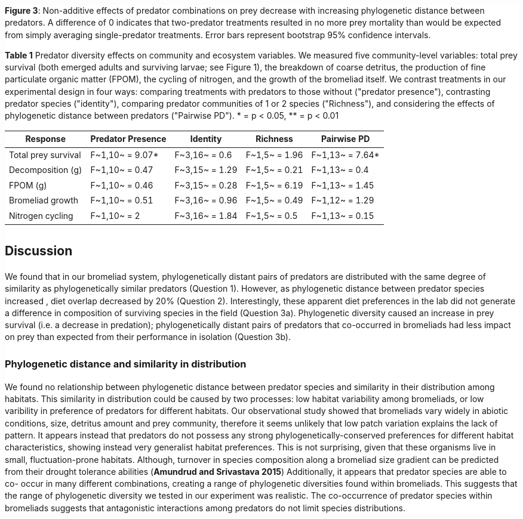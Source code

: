 **Figure 3**: Non-additive effects of predator combinations on prey decrease with increasing phylogenetic distance between predators. A difference of 0 indicates that two-predator treatments resulted in no more prey mortality than would be expected from simply averaging single-predator treatments. Error bars represent bootstrap 95% confidence intervals.


**Table 1** Predator diversity effects on community and ecosystem variables. We measured five community-level variables: total prey survival (both emerged adults and surviving larvae; see Figure 1), the breakdown of coarse detritus, the production of fine particulate organic matter (FPOM), the cycling of nitrogen, and the growth of the bromeliad itself. We contrast treatments in our experimental design in four ways: comparing treatments with predators to those without ("predator presence"), contrasting predator species ("identity"), comparing predator communities of 1 or 2 species ("Richness"), and considering the effects of phylogenetic distance between predators ("Pairwise PD").  \* = p < 0.05, \*\* = p < 0.01

 
| Response | Predator Presence | Identity | Richness | Pairwise PD | 
| -------- | ------------------| ---------|--------- | ---------- | 
| Total prey survival  |   F~1,10~ = 9.07\* | F~3,16~ = 0.6  | F~1,5~ = 1.96 | F~1,13~ = 7.64\* |  
| Decomposition (g)  | F~1,10~ = 0.47 | F~3,15~ = 1.29| F~1,5~ = 0.21 | F~1,13~ = 0.4 |  
| FPOM (g)     | F~1,10~ = 0.46 | F~3,15~ = 0.28 | F~1,5~ = 6.19 | F~1,13~ = 1.45 | 
| Bromeliad growth  | F~1,10~ = 0.51 |F~3,16~ = 0.96 | F~1,5~ = 0.49 | F~1,12~ = 1.29 | 
| Nitrogen cycling  | F~1,10~ = 2 |F~3,16~ = 1.84 | F~1,5~ = 0.5 | F~1,13~ = 0.15 | 

## Discussion

We found that in our bromeliad system, phylogenetically distant pairs of predators are distributed
with the same degree of similarity as phylogenetically similar predators
(Question 1). However, as phylogenetic distance between predator species increased , diet overlap decreased by 20% (Question 2). Interestingly, these
apparent diet preferences in the lab did not generate a difference in composition of surviving species in the field (Question  3a).  Phylogenetic diversity caused an increase in prey survival (i.e. a decrease in predation); phylogenetically distant pairs of predators that co-occurred in bromeliads had less impact on prey than expected from their performance in isolation (Question 3b).

### Phylogenetic distance and similarity in distribution

We found no relationship between phylogenetic distance between predator
species and similarity in their distribution among habitats. This similarity
in distribution could be caused by two processes: low habitat variability
among bromeliads, or low varibility in preference of predators for different habitats. Our observational study showed that bromeliads vary widely in abiotic conditions, size, detritus
amount and prey community, therefore it seems unlikely that low patch
variation explains the lack of pattern. It appears instead that predators do
not possess any strong phylogenetically-conserved  preferences for different
habitat characteristics, showing instead very generalist habitat preferences.
This is not surprising, given that these organisms live in small, fluctuation-prone
habitats. Although, turnover in species composition along a bromeliad size gradient can be predicted from their drought tolerance abilities (**Amundrud and Srivastava 2015**) Additionally, it appears that predator species are able to co-
occur in many different combinations, creating a range of phylogenetic
diversities found within bromeliads. This suggests that the range of
phylogenetic diversity we tested in our experiment was realistic. The co-occurrence of predator species within bromeliads suggests that antagonistic interactions among predators do not limit species distributions.
